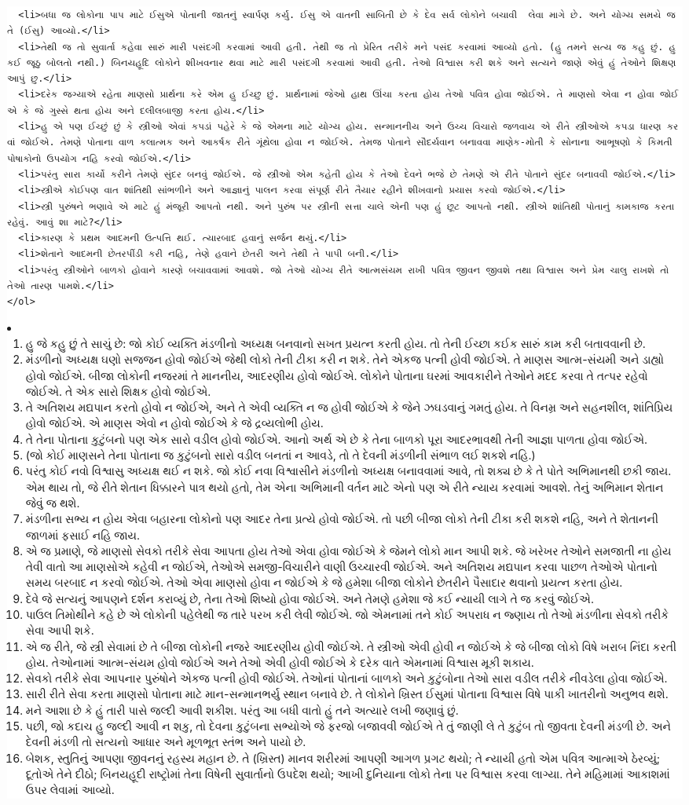       <li>બધા જ લોકોના પાપ માટે ઈસુએ પોતાની જાતનું સ્વાર્પણ કર્યુ. ઈસુ એ વાતની સાબિતી છે કે દેવ સર્વ લોકોને બચાવી  લેવા માગે છે. અને યોગ્ય સમયે જ તે (ઈસુ) આવ્યો.</li>
      <li>તેથી જ તો સુવાર્તા કહેવા સારું મારી પસંદગી કરવામાં આવી હતી. તેથી જ તો પ્રેરિત તરીકે મને પસંદ કરવામાં આવ્યો હતો. (હુ તમને સત્ય જ કહુ છું. હુ કઈ જૂઠુ બોલતો નથી.) બિનયહૂદિ લોકોને શીખવનાર થવા માટે મારી પસંદગી કરવામાં આવી હતી. તેઓ વિશ્વાસ કરી શકે અને સત્યને જાણે એવું હું તેઓને શિક્ષણ આપું છુ.</li>
      <li>દરેક જગ્યાએ રહેતા માણસો પ્રાર્થના કરે એમ હુ ઈચ્છુ છું. પ્રાર્થનામાં જેઓ હાથ ઊંચા કરતા હોય તેઓ પવિત્ર હોવા જોઈએ. તે માણસો એવા ન હોવા જોઈએ કે જે ગુસ્સે થતા હોય અને દલીલબાજી કરતા હોય.</li>
      <li>હુ એ પણ ઈચ્છું છું કે સ્ત્રીઓ એવાં કપડાં પહેરે કે જે એમના માટે યોગ્ય હોય. સન્માનનીય અને ઉચ્ચ વિચારો જળવાય એ રીતે સ્ત્રીઓએ કપડા ધારણ કરવાં જોઈએ. તેમણે પોતાના વાળ કલાત્મક અને આકર્ષક રીતે ગૂંથેલા હોવા ન જોઈએ. તેમજ પોતાને સૌદર્યવાન બનાવવા માણેક-મોતી કે સોનાના આભૂષણો કે કિમતી પોષાકોનો ઉપયોગ નહિ કરવો જોઈએ.</li>
      <li>પરંતુ સારા કાર્યો કરીને તેમણે સુંદર બનવું જોઈએ. જે સ્ત્રીઓ એમ કહેતી હોય કે તેઓ દેવને ભજે છે તેમણે એ રીતે પોતાને સુંદર બનાવવી જોઈએ.</li>
      <li>સ્ત્રીએ કોઈપણ વાત શાંતિથી સાંભળીને અને આજ્ઞાનું પાલન કરવા સંપૂર્ણ રીતે તૈયાર રહીને શીખવાનો પ્રયાસ કરવો જોઈએ.</li>
      <li>સ્ત્રી પુરુંષને ભણાવે એ માટે હું મંજૂરી આપતો નથી. અને પુરુંષ પર સ્ત્રીની સત્તા ચાલે એની પણ હું છૂટ આપતો નથી. સ્ત્રીએ શાંતિથી પોતાનું કામકાજ કરતા રહેવું. આવું શા માટે?</li>
      <li>કારણ કે પ્રથમ આદમની ઉત્પત્તિ થઈ. ત્યારબાદ હવાનું સર્જન થયું.</li>
      <li>શેતાને આદમની છેતરપીંડી કરી નહિ, તેણે હવાને છેતરી અને તેથી તે પાપી બની.</li>
      <li>પરંતુ સ્ત્રીઓને બાળકો હોવાને કારણે બચાવવામાં આવશે. જો તેઓ યોગ્ય રીતે આત્મસંયમ રાખી પવિત્ર જીવન જીવશે તથા વિશ્વાસ અને પ્રેમ ચાલુ રાખશે તો તેઓ તારણ પામશે.</li>
    </ol>
  </li>
  <li>
    <ol>
      <li>હુ જે કહુ છું તે સાચું છે: જો કોઈ વ્યક્તિ મંડળીનો અધ્યક્ષ બનવાનો સખત પ્રયત્ન કરતી હોય. તો તેની ઈચ્છા કઈક સારું કામ કરી બતાવવાની છે.</li>
      <li>મંડળીનો અધ્યક્ષ ઘણો સજજન હોવો જોઈએ જેથી લોકો તેની ટીકા કરી ન શકે. તેને એકજ પત્ની હોવી જોઈએ. તે માણસ આત્મ-સંયમી અને ડાહ્યો હોવો જોઈએ. બીજા લોકોની નજરમાં તે માનનીય, આદરણીય હોવો જોઈએ. લોકોને પોતાના ઘરમાં આવકારીને તેઓને મદદ કરવા તે તત્પર રહેવો જોઈએ. તે એક સારો શિક્ષક હોવો જોઈએ.</li>
      <li>તે અતિશય મદ્યપાન કરતો હોવો ન જોઈએ, અને તે એવી વ્યક્તિ ન જ હોવી જોઈએ કે જેને ઝઘડવાનું ગમતું હોય. તે વિનમ્ર અને સહનશીલ, શાંતિપ્રિય હોવો જોઈએ. એ માણસ  એવો ન હોવો જોઈએ કે જે દ્રવ્યલોભી હોય.</li>
      <li>તે તેના પોતાના કુટુંબનો પણ એક સારો વડીલ હોવો જોઈએ. આનો અર્થ એ છે કે તેના બાળકો પૂરા આદરભાવથી તેની આજ્ઞા પાળતા હોવા જોઈએ.</li>
      <li>(જો કોઈ માણસને તેના પોતાના જ કુટુંબનો સારો વડીલ બનતાં ન આવડે, તો તે દેવની મંડળીની સંભાળ લઈ શકશે નહિ.)</li>
      <li>પરંતુ કોઈ નવો વિશ્વાસુ અધ્યક્ષ થઈ ન શકે. જો કોઈ નવા વિશ્વાસીને મંડળીનો અધ્યક્ષ બનાવવામાં આવે, તો શક્ય છે કે તે પોતે અભિમાનથી છકી જાય. એમ થાય તો, જે રીતે શેતાન ધિક્કારને પાત્ર થયો હતો, તેમ એના અભિમાની વર્તન માટે એનો પણ એ રીતે ન્યાય કરવામાં આવશે. તેનું અભિમાન શેતાન જેવું જ થશે.</li>
      <li>મંડળીના સભ્ય ન હોય એવા બહારના લોકોનો પણ આદર તેના પ્રત્યે હોવો જોઈએ. તો પછી બીજા લોકો તેની ટીકા કરી શકશે નહિ, અને તે શેતાનની જાળમાં ફસાઈ નહિ જાય.</li>
      <li>એ જ પ્રમાણે, જે માણસો સેવકો તરીકે સેવા આપતા હોય તેઓ એવા હોવા જોઈએ કે જેમને લોકો માન આપી શકે. જે ખરેખર તેઓને સમજાતી ના હોય તેવી વાતો આ માણસોએ કહેવી ન જોઈએ, તેઓએ સમજી-વિચારીને વાણી ઉચ્ચારવી જોઈએ. અને અતિશય મદ્યપાન કરવા પાછળ તેઓએ પોતાનો સમય બરબાદ ન કરવો જોઈએ. તેઓ એવા માણસો હોવા ન જોઈએ કે જે હમેશા બીજા લોકોને છેતરીને પૈસાદાર થવાનો પ્રયત્ન કરતા હોય.</li>
      <li>દેવે જે સત્યનું આપણને દર્શન કરાવ્યું છે, તેના તેઓ શિષ્યો હોવા જોઈએ. અને તેમણે હમેશા જે કઈ ન્યાયી લાગે તે જ કરવું જોઈએ.</li>
      <li>પાઉલ તિમોથીને કહે છે એ લોકોની પહેલેથી જ તારે પરખ કરી લેવી જોઈએ. જો એમનામાં તને કોઈ અપરાધ ન જ્ણાય તો તેઓ મંડળીના સેવકો તરીકે સેવા આપી શકે.</li>
      <li>એ જ રીતે, જે સ્ત્રી સેવામાં છે તે બીજા લોકોની નજરે આદરણીય હોવી જોઈએ. તે સ્ત્રીઓ એવી હોવી ન જોઈએ કે જે બીજા લોકો વિષે ખરાબ નિંદા કરતી હોય. તેઓનામાં આત્મ-સંયમ હોવો જોઈએ અને તેઓ એવી હોવી જોઈએ કે દરેક વાતે એમનામાં વિશ્વાસ મૂકી શકાય.</li>
      <li>સેવકો તરીકે સેવા આપનાર પુરુંષોને એકજ પત્ની હોવી જોઈએ. તેઓનાં પોતાનાં બાળકો અને કુટુંબોના તેઓ સારા વડીલ તરીકે નીવડેલા હોવા જોઈએ.</li>
      <li>સારી રીતે સેવા કરતા માણસો પોતાના માટે માન-સન્માનભર્યુ સ્થાન બનાવે છે. તે લોકોને ખ્રિસ્ત ઈસુમાં પોતાના વિશ્વાસ વિષે પાકી ખાતરીનો અનુભવ થશે.</li>
      <li>મને આશા છે કે હું તારી પાસે જલ્દી આવી શકીશ. પરંતુ આ બધી વાતો હું તને અત્યારે લખી જણાવું છું.</li>
      <li>પછી, જો કદાચ હુ જલ્દી આવી ન શકુ, તો દેવના કુટુંબના સભ્યોએ જે ફરજો બજાવવી જોઈએ તે તું જાણી લે તે કુટુંબ તો જીવતા દેવની મંડળી છે. અને દેવની મંડળી તો સત્યનો આધાર અને મૂળભૂત સ્તંભ અને પાયો છે.</li>
      <li>બેશક, સ્તુતિનું આપણા જીવનનું રહસ્ય મહાન છે. તે (ખ્રિસ્ત) માનવ શરીરમાં આપણી આગળ પ્રગટ થયો; તે ન્યાયી હતો એમ પવિત્ર આત્માએ ઠેરવ્યું; દૂતોએ તેને દીઠો; બિનયહૂદી રાષ્ટ્રોમાં તેના વિષેની સુવાર્તાનો ઉપદેશ થયો; આખી દુનિયાના લોકો તેના પર વિશ્વાસ કરવા લાગ્યા. તેને મહિમામાં આકાશમાં ઉપર લેવામાં આવ્યો.</li>
    </ol>